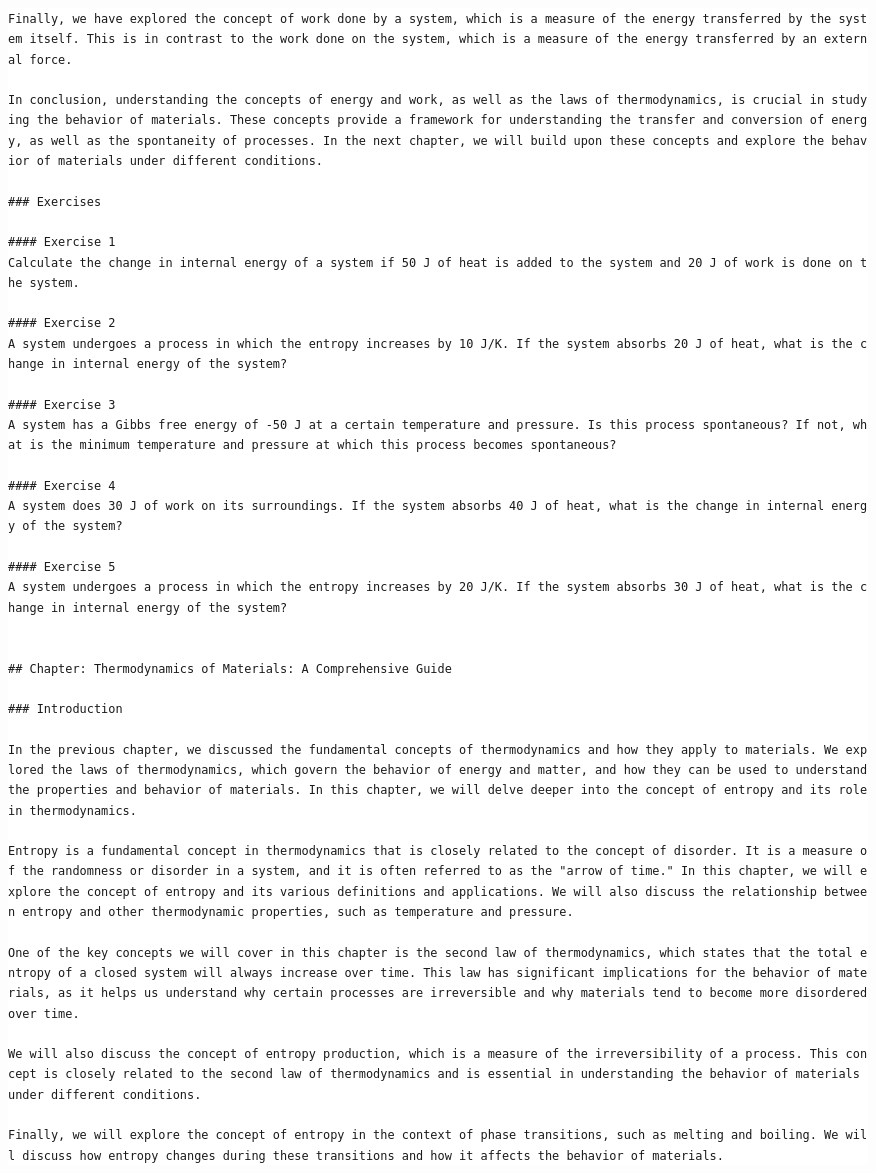 ```
Finally, we have explored the concept of work done by a system, which is a measure of the energy transferred by the system itself. This is in contrast to the work done on the system, which is a measure of the energy transferred by an external force.

In conclusion, understanding the concepts of energy and work, as well as the laws of thermodynamics, is crucial in studying the behavior of materials. These concepts provide a framework for understanding the transfer and conversion of energy, as well as the spontaneity of processes. In the next chapter, we will build upon these concepts and explore the behavior of materials under different conditions.

### Exercises

#### Exercise 1
Calculate the change in internal energy of a system if 50 J of heat is added to the system and 20 J of work is done on the system.

#### Exercise 2
A system undergoes a process in which the entropy increases by 10 J/K. If the system absorbs 20 J of heat, what is the change in internal energy of the system?

#### Exercise 3
A system has a Gibbs free energy of -50 J at a certain temperature and pressure. Is this process spontaneous? If not, what is the minimum temperature and pressure at which this process becomes spontaneous?

#### Exercise 4
A system does 30 J of work on its surroundings. If the system absorbs 40 J of heat, what is the change in internal energy of the system?

#### Exercise 5
A system undergoes a process in which the entropy increases by 20 J/K. If the system absorbs 30 J of heat, what is the change in internal energy of the system?


## Chapter: Thermodynamics of Materials: A Comprehensive Guide

### Introduction

In the previous chapter, we discussed the fundamental concepts of thermodynamics and how they apply to materials. We explored the laws of thermodynamics, which govern the behavior of energy and matter, and how they can be used to understand the properties and behavior of materials. In this chapter, we will delve deeper into the concept of entropy and its role in thermodynamics.

Entropy is a fundamental concept in thermodynamics that is closely related to the concept of disorder. It is a measure of the randomness or disorder in a system, and it is often referred to as the "arrow of time." In this chapter, we will explore the concept of entropy and its various definitions and applications. We will also discuss the relationship between entropy and other thermodynamic properties, such as temperature and pressure.

One of the key concepts we will cover in this chapter is the second law of thermodynamics, which states that the total entropy of a closed system will always increase over time. This law has significant implications for the behavior of materials, as it helps us understand why certain processes are irreversible and why materials tend to become more disordered over time.

We will also discuss the concept of entropy production, which is a measure of the irreversibility of a process. This concept is closely related to the second law of thermodynamics and is essential in understanding the behavior of materials under different conditions.

Finally, we will explore the concept of entropy in the context of phase transitions, such as melting and boiling. We will discuss how entropy changes during these transitions and how it affects the behavior of materials.

```